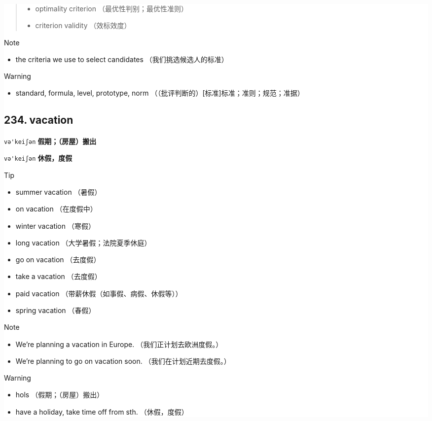 > - optimality criterion （最优性判别；最优性准则）
>
> - criterion validity （效标效度）
>

> [!NOTE]
>
> - the criteria we use to select candidates （我们挑选候选人的标准）
>

> [!WARNING]
>
> - standard, formula, level, prototype, norm （（批评判断的）[标准]标准；准则；规范；准据）
>

## 234. vacation

`və'keiʃən`  **假期；（房屋）搬出**

`və'keiʃən`  **休假，度假**

> [!TIP]
>
> - summer vacation （暑假）
>
> - on vacation （在度假中）
>
> - winter vacation （寒假）
>
> - long vacation （大学暑假；法院夏季休庭）
>
> - go on vacation （去度假）
>
> - take a vacation （去度假）
>
> - paid vacation （带薪休假（如事假、病假、休假等））
>
> - spring vacation （春假）
>

> [!NOTE]
>
> - We’re planning a vacation in Europe. （我们正计划去欧洲度假。）
>
> - We’re planning to go on vacation soon. （我们在计划近期去度假。）
>

> [!WARNING]
>
> - hols （假期；（房屋）搬出）
>
> - have a holiday, take time off from sth. （休假，度假）
>

